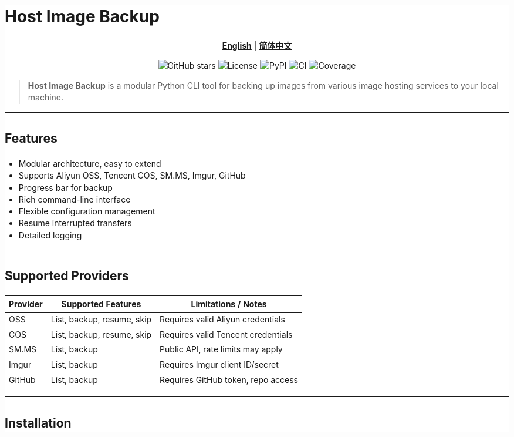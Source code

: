 # Host Image Backup

<div align="center">
  <a href="README.md"><b>English</b></a> | <a href="README.zh-CN.md"><b>简体中文</b></a>
</div>

<p align="center">
  <img src="https://img.shields.io/github/stars/WayneXuCN/HostImageBackup?style=social" alt="GitHub stars">
  <img src="https://img.shields.io/github/license/WayneXuCN/HostImageBackup" alt="License">
  <img src="https://img.shields.io/pypi/v/host-image-backup?color=blue" alt="PyPI">
  <img src="https://img.shields.io/github/actions/workflow/status/WayneXuCN/HostImageBackup/ci.yml?branch=main" alt="CI">
  <img src="https://img.shields.io/codecov/c/github/WayneXuCN/HostImageBackup?label=coverage" alt="Coverage">
</p>

> **Host Image Backup** is a modular Python CLI tool for backing up images from various image hosting services to your local machine.

---

## Features

- Modular architecture, easy to extend
- Supports Aliyun OSS, Tencent COS, SM.MS, Imgur, GitHub
- Progress bar for backup
- Rich command-line interface
- Flexible configuration management
- Resume interrupted transfers
- Detailed logging

---

## Supported Providers

| Provider   | Supported Features                | Limitations / Notes                  |
|------------|----------------------------------|--------------------------------------|
| OSS        | List, backup, resume, skip       | Requires valid Aliyun credentials    |
| COS        | List, backup, resume, skip       | Requires valid Tencent credentials   |
| SM.MS      | List, backup                     | Public API, rate limits may apply    |
| Imgur      | List, backup                     | Requires Imgur client ID/secret      |
| GitHub     | List, backup                     | Requires GitHub token, repo access   |

---

## Installation
